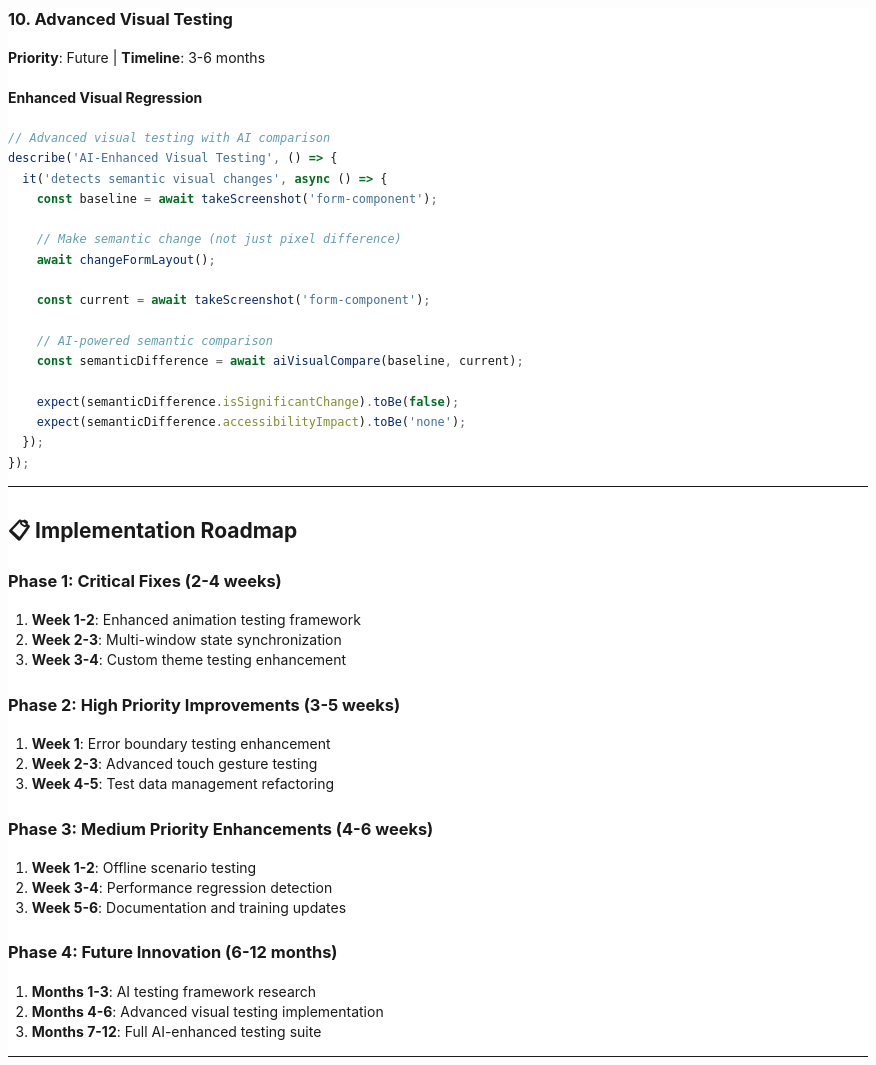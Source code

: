 ### 10. Advanced Visual Testing
**Priority**: Future | **Timeline**: 3-6 months

#### Enhanced Visual Regression
```javascript
// Advanced visual testing with AI comparison
describe('AI-Enhanced Visual Testing', () => {
  it('detects semantic visual changes', async () => {
    const baseline = await takeScreenshot('form-component');

    // Make semantic change (not just pixel difference)
    await changeFormLayout();

    const current = await takeScreenshot('form-component');

    // AI-powered semantic comparison
    const semanticDifference = await aiVisualCompare(baseline, current);

    expect(semanticDifference.isSignificantChange).toBe(false);
    expect(semanticDifference.accessibilityImpact).toBe('none');
  });
});
```

---

## 📋 Implementation Roadmap

### Phase 1: Critical Fixes (2-4 weeks)
1. **Week 1-2**: Enhanced animation testing framework
2. **Week 2-3**: Multi-window state synchronization
3. **Week 3-4**: Custom theme testing enhancement

### Phase 2: High Priority Improvements (3-5 weeks)
1. **Week 1**: Error boundary testing enhancement
2. **Week 2-3**: Advanced touch gesture testing
3. **Week 4-5**: Test data management refactoring

### Phase 3: Medium Priority Enhancements (4-6 weeks)
1. **Week 1-2**: Offline scenario testing
2. **Week 3-4**: Performance regression detection
3. **Week 5-6**: Documentation and training updates

### Phase 4: Future Innovation (6-12 months)
1. **Months 1-3**: AI testing framework research
2. **Months 4-6**: Advanced visual testing implementation
3. **Months 7-12**: Full AI-enhanced testing suite

---
